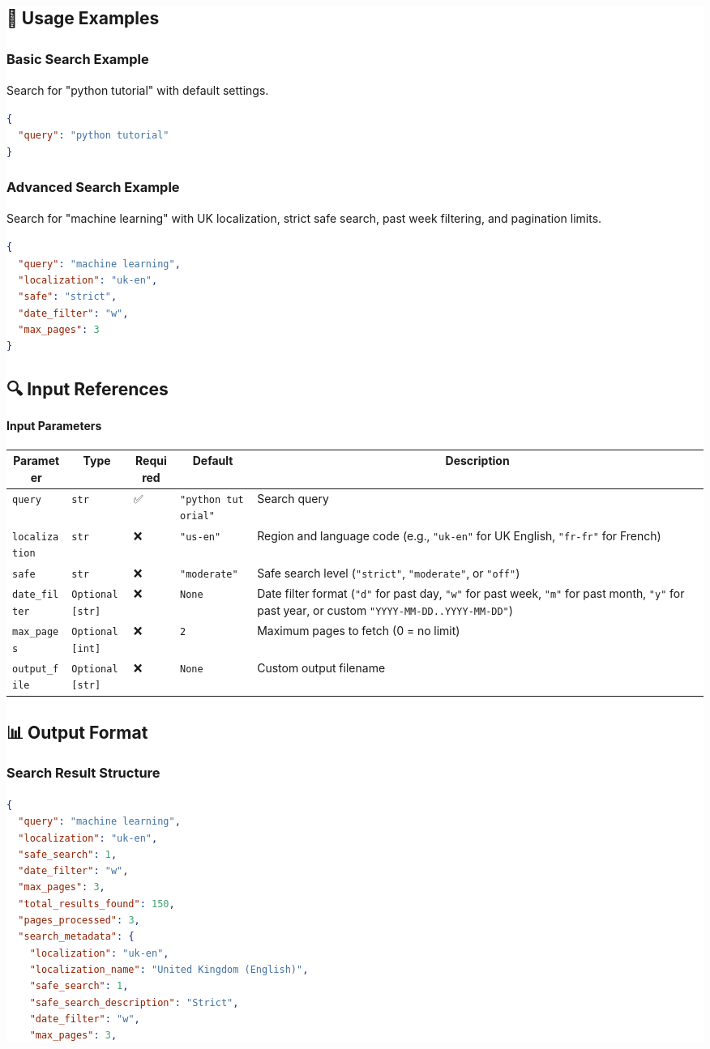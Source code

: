 ## 📖 Usage Examples

### Basic Search Example

Search for "python tutorial" with default settings.

```json
{
  "query": "python tutorial"
}
```

### Advanced Search Example

Search for "machine learning" with UK localization, strict safe search, past week filtering, and pagination limits.

```json
{
  "query": "machine learning",
  "localization": "uk-en",
  "safe": "strict",
  "date_filter": "w",
  "max_pages": 3
}
```

## 🔍 Input References

#### Input Parameters

| Parameter | Type | Required | Default | Description |
|-----------|------|----------|---------|-------------|
| `query` | `str` | ✅ | `"python tutorial"` | Search query |
| `localization` | `str` | ❌ | `"us-en"` | Region and language code (e.g., `"uk-en"` for UK English, `"fr-fr"` for French) |
| `safe` | `str` | ❌ | `"moderate"` | Safe search level (`"strict"`, `"moderate"`, or `"off"`) |
| `date_filter` | `Optional[str]` | ❌ | `None` | Date filter format (`"d"` for past day, `"w"` for past week, `"m"` for past month, `"y"` for past year, or custom `"YYYY-MM-DD..YYYY-MM-DD"`) |
| `max_pages` | `Optional[int]` | ❌ | `2` | Maximum pages to fetch (0 = no limit) |
| `output_file` | `Optional[str]` | ❌ | `None` | Custom output filename |

## 📊 Output Format

### Search Result Structure

```json
{
  "query": "machine learning",
  "localization": "uk-en",
  "safe_search": 1,
  "date_filter": "w",
  "max_pages": 3,
  "total_results_found": 150,
  "pages_processed": 3,
  "search_metadata": {
    "localization": "uk-en",
    "localization_name": "United Kingdom (English)",
    "safe_search": 1,
    "safe_search_description": "Strict",
    "date_filter": "w",
    "max_pages": 3,
```